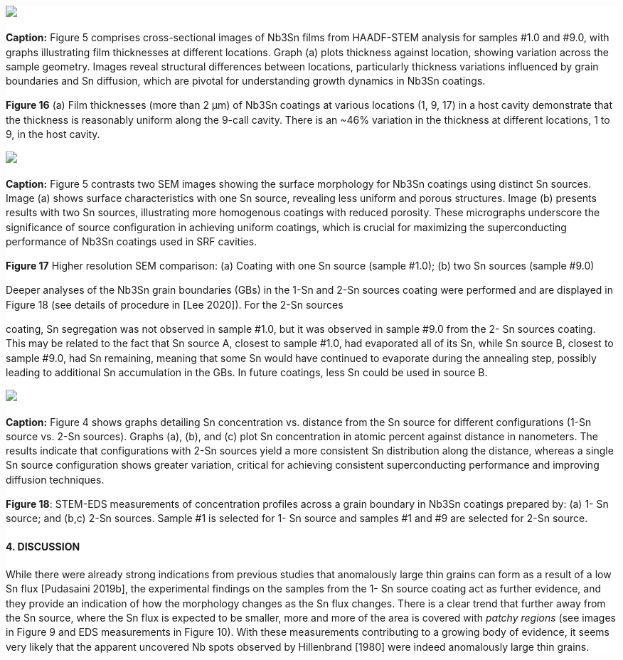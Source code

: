 ![](0__page_7_Figure_9.jpeg)

**Caption:** Figure 5 comprises cross-sectional images of Nb3Sn films from HAADF-STEM analysis for samples #1.0 and #9.0, with graphs illustrating film thicknesses at different locations. Graph (a) plots thickness against location, showing variation across the sample geometry. Images reveal structural differences between locations, particularly thickness variations influenced by grain boundaries and Sn diffusion, which are pivotal for understanding growth dynamics in Nb3Sn coatings.


**Figure 16** (a) Film thicknesses (more than 2 μm) of Nb3Sn coatings at various locations (1, 9, 17) in a host cavity demonstrate that the thickness is reasonably uniform along the 9-call cavity. There is an ~46% variation in the thickness at different locations, 1 to 9, in the host cavity.

![](0__page_7_Picture_11.jpeg)

**Caption:** Figure 5 contrasts two SEM images showing the surface morphology for Nb3Sn coatings using distinct Sn sources. Image (a) shows surface characteristics with one Sn source, revealing less uniform and porous structures. Image (b) presents results with two Sn sources, illustrating more homogenous coatings with reduced porosity. These micrographs underscore the significance of source configuration in achieving uniform coatings, which is crucial for maximizing the superconducting performance of Nb3Sn coatings used in SRF cavities.


**Figure 17** Higher resolution SEM comparison: (a) Coating with one Sn source (sample #1.0); (b) two Sn sources (sample #9.0)

Deeper analyses of the Nb3Sn grain boundaries (GBs) in the 1-Sn and 2-Sn sources coating were performed and are displayed in Figure 18 (see details of procedure in [Lee 2020]). For the 2-Sn sources

coating, Sn segregation was not observed in sample #1.0, but it was observed in sample #9.0 from the 2- Sn sources coating. This may be related to the fact that Sn source A, closest to sample #1.0, had evaporated all of its Sn, while Sn source B, closest to sample #9.0, had Sn remaining, meaning that some Sn would have continued to evaporate during the annealing step, possibly leading to additional Sn accumulation in the GBs. In future coatings, less Sn could be used in source B.

![](0__page_8_Figure_1.jpeg)

**Caption:** Figure 4 shows graphs detailing Sn concentration vs. distance from the Sn source for different configurations (1-Sn source vs. 2-Sn sources). Graphs (a), (b), and (c) plot Sn concentration in atomic percent against distance in nanometers. The results indicate that configurations with 2-Sn sources yield a more consistent Sn distribution along the distance, whereas a single Sn source configuration shows greater variation, critical for achieving consistent superconducting performance and improving diffusion techniques.


**Figure 18**: STEM-EDS measurements of concentration profiles across a grain boundary in Nb3Sn coatings prepared by: (a) 1- Sn source; and (b,c) 2-Sn sources. Sample #1 is selected for 1- Sn source and samples #1 and #9 are selected for 2-Sn source.

#### 4. DISCUSSION

While there were already strong indications from previous studies that anomalously large thin grains can form as a result of a low Sn flux [Pudasaini 2019b], the experimental findings on the samples from the 1- Sn source coating act as further evidence, and they provide an indication of how the morphology changes as the Sn flux changes. There is a clear trend that further away from the Sn source, where the Sn flux is expected to be smaller, more and more of the area is covered with *patchy regions* (see images in Figure 9 and EDS measurements in Figure 10). With these measurements contributing to a growing body of evidence, it seems very likely that the apparent uncovered Nb spots observed by Hillenbrand [1980] were indeed anomalously large thin grains.
